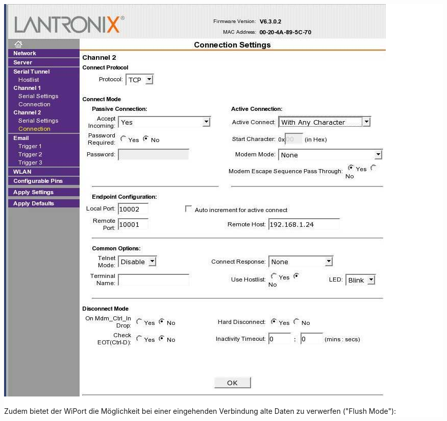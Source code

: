![Image: 'wiport_03.jpg'](../images/extensionboard/wiport_03.jpg)

Zudem bietet der WiPort die Möglichkeit bei einer eingehenden Verbindung alte Daten zu verwerfen ("Flush Mode"):

